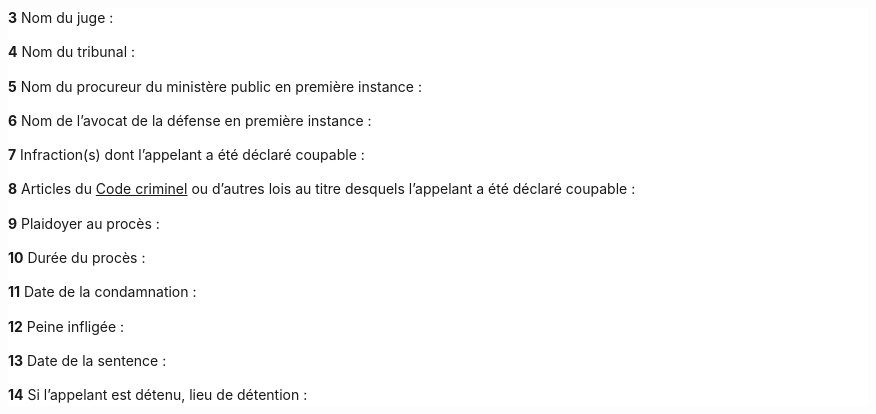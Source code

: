 



**3** Nom du juge :






**4** Nom du tribunal :






**5** Nom du procureur du ministère public en première instance :






**6** Nom de l’avocat de la défense en première instance :






**7** Infraction(s) dont l’appelant a été déclaré coupable :






**8** Articles du [Code criminel](/fr/Lois/Lois%20révisées%20du%20Canada/C/C-46.md) ou d’autres lois au titre desquels l’appelant a été déclaré coupable :






**9** Plaidoyer au procès :






**10** Durée du procès :






**11** Date de la condamnation :






**12** Peine infligée :






**13** Date de la sentence :






**14** Si l’appelant est détenu, lieu de détention :

